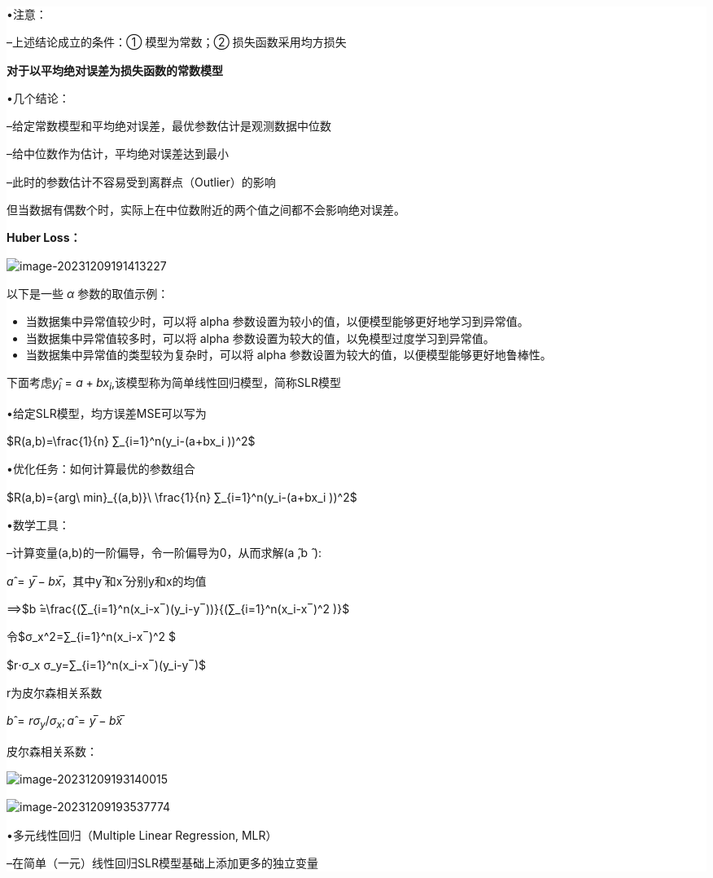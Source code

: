•注意：

–上述结论成立的条件：① 模型为常数；② 损失函数采用均方损失

**对于以平均绝对误差为损失函数的常数模型**

•几个结论：

–给定常数模型和平均绝对误差，最优参数估计是观测数据中位数

–给中位数作为估计，平均绝对误差达到最小

–此时的参数估计不容易受到离群点（Outlier）的影响

但当数据有偶数个时，实际上在中位数附近的两个值之间都不会影响绝对误差。

**Huber Loss：**

![image-20231209191413227](C:\Users\Baijy\AppData\Roaming\Typora\typora-user-images\image-20231209191413227.png)

以下是一些 $\alpha$ 参数的取值示例：

- 当数据集中异常值较少时，可以将 alpha 参数设置为较小的值，以便模型能够更好地学习到异常值。
- 当数据集中异常值较多时，可以将 alpha 参数设置为较大的值，以免模型过度学习到异常值。
- 当数据集中异常值的类型较为复杂时，可以将 alpha 参数设置为较大的值，以便模型能够更好地鲁棒性。

下面考虑$y ̂_i=a+bx_i$,该模型称为简单线性回归模型，简称SLR模型

•给定SLR模型，均方误差MSE可以写为

$R(a,b)=\frac{1}{n} ∑_{i=1}^n(y_i-(a+bx_i ))^2$ 

•优化任务：如何计算最优的参数组合

$R(a,b)={arg\ min}_{(a,b)}\ \frac{1}{n} ∑_{i=1}^n(y_i-(a+bx_i ))^2$

•数学工具：

–计算变量(a,b)的一阶偏导，令一阶偏导为0，从而求解(a ̂,b ̂ ):

$a ̂=y ̅-bx ̅，$其中y ̅和x ̅分别y和x的均值

⟹$b ̂=\frac{(∑_{i=1}^n(x_i-x ̅ )(y_i-y ̅ ))}{(∑_{i=1}^n(x_i-x ̅ )^2 )}$

令$σ_x^2=∑_{i=1}^n(x_i-x ̅ )^2 $

$r⋅σ_x σ_y=∑_{i=1}^n(x_i-x ̅ )(y_i-y ̅ )$

r为皮尔森相关系数

$b ̂=r σ_y/σ_x  ;  a ̂=y ̅-b ̂x ̅$

皮尔森相关系数：


![image-20231209193140015](C:\Users\Baijy\AppData\Roaming\Typora\typora-user-images\image-20231209193140015.png)

![image-20231209193537774](C:\Users\Baijy\AppData\Roaming\Typora\typora-user-images\image-20231209193537774.png)

•多元线性回归（Multiple Linear Regression, MLR）

–在简单（一元）线性回归SLR模型基础上添加更多的独立变量
